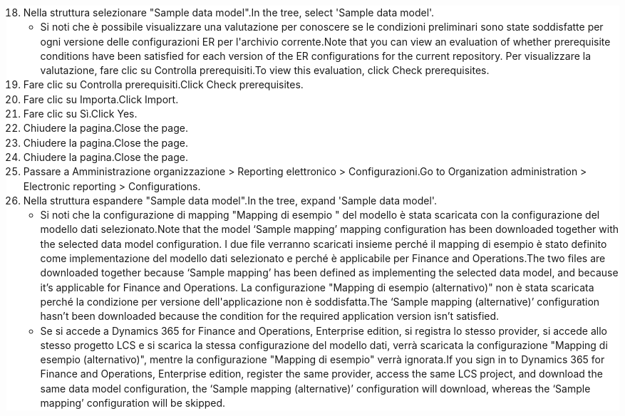 18. <span data-ttu-id="4bcb3-214">Nella struttura selezionare "Sample data model".</span><span class="sxs-lookup"><span data-stu-id="4bcb3-214">In the tree, select 'Sample data model'.</span></span>
    * <span data-ttu-id="4bcb3-215">Si noti che è possibile visualizzare una valutazione per conoscere se le condizioni preliminari sono state soddisfatte per ogni versione delle configurazioni ER per l'archivio corrente.</span><span class="sxs-lookup"><span data-stu-id="4bcb3-215">Note that you can view an evaluation of whether prerequisite conditions have been satisfied for each version of the ER configurations for the current repository.</span></span> <span data-ttu-id="4bcb3-216">Per visualizzare la valutazione, fare clic su Controlla prerequisiti.</span><span class="sxs-lookup"><span data-stu-id="4bcb3-216">To view this evaluation, click Check prerequisites.</span></span>   
19. <span data-ttu-id="4bcb3-217">Fare clic su Controlla prerequisiti.</span><span class="sxs-lookup"><span data-stu-id="4bcb3-217">Click Check prerequisites.</span></span>
20. <span data-ttu-id="4bcb3-218">Fare clic su Importa.</span><span class="sxs-lookup"><span data-stu-id="4bcb3-218">Click Import.</span></span>
21. <span data-ttu-id="4bcb3-219">Fare clic su Sì.</span><span class="sxs-lookup"><span data-stu-id="4bcb3-219">Click Yes.</span></span>
22. <span data-ttu-id="4bcb3-220">Chiudere la pagina.</span><span class="sxs-lookup"><span data-stu-id="4bcb3-220">Close the page.</span></span>
23. <span data-ttu-id="4bcb3-221">Chiudere la pagina.</span><span class="sxs-lookup"><span data-stu-id="4bcb3-221">Close the page.</span></span>
24. <span data-ttu-id="4bcb3-222">Chiudere la pagina.</span><span class="sxs-lookup"><span data-stu-id="4bcb3-222">Close the page.</span></span>
25. <span data-ttu-id="4bcb3-223">Passare a Amministrazione organizzazione > Reporting elettronico > Configurazioni.</span><span class="sxs-lookup"><span data-stu-id="4bcb3-223">Go to Organization administration > Electronic reporting > Configurations.</span></span>
26. <span data-ttu-id="4bcb3-224">Nella struttura espandere "Sample data model".</span><span class="sxs-lookup"><span data-stu-id="4bcb3-224">In the tree, expand 'Sample data model'.</span></span>
    * <span data-ttu-id="4bcb3-225">Si noti che la configurazione di mapping "Mapping di esempio " del modello è stata scaricata con la configurazione del modello dati selezionato.</span><span class="sxs-lookup"><span data-stu-id="4bcb3-225">Note that the model ‘Sample mapping’ mapping configuration has been downloaded together with the selected data model configuration.</span></span> <span data-ttu-id="4bcb3-226">I due file verranno scaricati insieme perché il mapping di esempio è stato definito come implementazione del modello dati selezionato e perché è applicabile per Finance and Operations.</span><span class="sxs-lookup"><span data-stu-id="4bcb3-226">The two files are downloaded together because ‘Sample mapping’ has been defined as implementing the selected data model, and because it’s applicable for Finance and Operations.</span></span> <span data-ttu-id="4bcb3-227">La configurazione "Mapping di esempio (alternativo)" non è stata scaricata perché la condizione per versione dell'applicazione non è soddisfatta.</span><span class="sxs-lookup"><span data-stu-id="4bcb3-227">The ‘Sample mapping (alternative)’ configuration hasn’t been downloaded because the condition for the required application version isn’t satisfied.</span></span>   
    * <span data-ttu-id="4bcb3-228">Se si accede a Dynamics 365 for Finance and Operations, Enterprise edition, si registra lo stesso provider, si accede allo stesso progetto LCS e si scarica la stessa configurazione del modello dati, verrà scaricata la configurazione "Mapping di esempio (alternativo)", mentre la configurazione "Mapping di esempio" verrà ignorata.</span><span class="sxs-lookup"><span data-stu-id="4bcb3-228">If you sign in to Dynamics 365 for Finance and Operations, Enterprise edition, register the same provider, access the same LCS project, and download the same data model configuration, the ‘Sample mapping (alternative)’ configuration will download, whereas the ‘Sample mapping’ configuration will be skipped.</span></span>  


